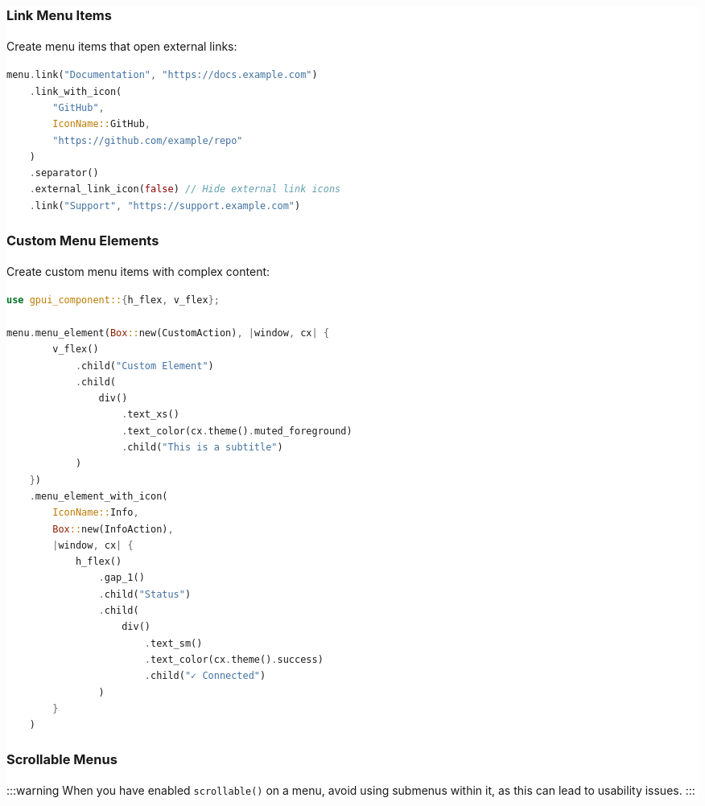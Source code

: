 ### Link Menu Items

Create menu items that open external links:

```rust
menu.link("Documentation", "https://docs.example.com")
    .link_with_icon(
        "GitHub",
        IconName::GitHub,
        "https://github.com/example/repo"
    )
    .separator()
    .external_link_icon(false) // Hide external link icons
    .link("Support", "https://support.example.com")
```

### Custom Menu Elements

Create custom menu items with complex content:

```rust
use gpui_component::{h_flex, v_flex};

menu.menu_element(Box::new(CustomAction), |window, cx| {
        v_flex()
            .child("Custom Element")
            .child(
                div()
                    .text_xs()
                    .text_color(cx.theme().muted_foreground)
                    .child("This is a subtitle")
            )
    })
    .menu_element_with_icon(
        IconName::Info,
        Box::new(InfoAction),
        |window, cx| {
            h_flex()
                .gap_1()
                .child("Status")
                .child(
                    div()
                        .text_sm()
                        .text_color(cx.theme().success)
                        .child("✓ Connected")
                )
        }
    )
```

### Scrollable Menus

:::warning
When you have enabled `scrollable()` on a menu, avoid using submenus within it, as this can lead to usability issues.
:::
